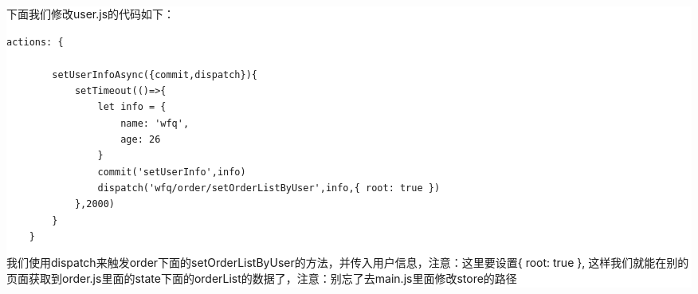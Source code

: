 
下面我们修改user.js的代码如下：

```
actions: {
        
        setUserInfoAsync({commit,dispatch}){
            setTimeout(()=>{
                let info = {
                    name: 'wfq',
                    age: 26
                }
                commit('setUserInfo',info)
                dispatch('wfq/order/setOrderListByUser',info,{ root: true })
            },2000)
        }
    }
```
我们使用dispatch来触发order下面的setOrderListByUser的方法，并传入用户信息，注意：这里要设置{ root: true },
这样我们就能在别的页面获取到order.js里面的state下面的orderList的数据了，注意：别忘了去main.js里面修改store的路径

    